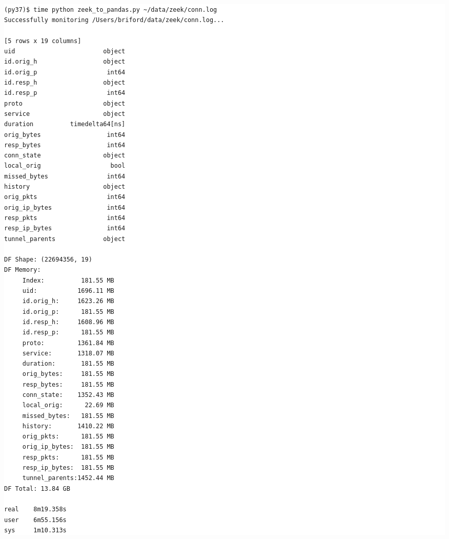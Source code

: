 ```
(py37)$ time python zeek_to_pandas.py ~/data/zeek/conn.log 
Successfully monitoring /Users/briford/data/zeek/conn.log...

[5 rows x 19 columns]
uid                        object
id.orig_h                  object
id.orig_p                   int64
id.resp_h                  object
id.resp_p                   int64
proto                      object
service                    object
duration          timedelta64[ns]
orig_bytes                  int64
resp_bytes                  int64
conn_state                 object
local_orig                   bool
missed_bytes                int64
history                    object
orig_pkts                   int64
orig_ip_bytes               int64
resp_pkts                   int64
resp_ip_bytes               int64
tunnel_parents             object

DF Shape: (22694356, 19)
DF Memory:
	 Index: 	     181.55 MB
	 uid: 	        1696.11 MB
	 id.orig_h: 	1623.26 MB
	 id.orig_p: 	 181.55 MB
	 id.resp_h: 	1608.96 MB
	 id.resp_p: 	 181.55 MB
	 proto: 	    1361.84 MB
	 service: 	    1318.07 MB
	 duration: 	     181.55 MB
	 orig_bytes: 	 181.55 MB
	 resp_bytes:     181.55 MB
	 conn_state: 	1352.43 MB
	 local_orig: 	  22.69 MB
	 missed_bytes:   181.55 MB
	 history: 	    1410.22 MB
	 orig_pkts: 	 181.55 MB
	 orig_ip_bytes:  181.55 MB
	 resp_pkts: 	 181.55 MB
	 resp_ip_bytes:  181.55 MB
	 tunnel_parents:1452.44 MB
DF Total: 13.84 GB

real	8m19.358s
user	6m55.156s
sys	    1m10.313s
```
